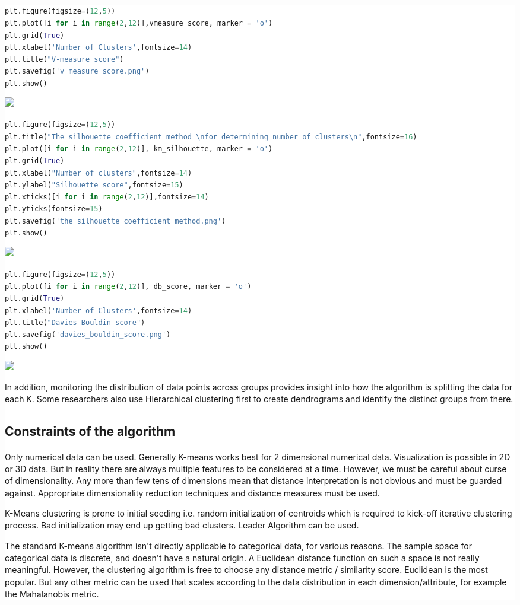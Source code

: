 ```python
plt.figure(figsize=(12,5))
plt.plot([i for i in range(2,12)],vmeasure_score, marker = 'o')
plt.grid(True)
plt.xlabel('Number of Clusters',fontsize=14)
plt.title("V-measure score")
plt.savefig('v_measure_score.png')
plt.show()
```
![](https://github.com/mmuratarat/mmuratarat.github.io/blob/master/_posts/images/v_measure_score.png?raw=true)

```python
plt.figure(figsize=(12,5))
plt.title("The silhouette coefficient method \nfor determining number of clusters\n",fontsize=16)
plt.plot([i for i in range(2,12)], km_silhouette, marker = 'o')
plt.grid(True)
plt.xlabel("Number of clusters",fontsize=14)
plt.ylabel("Silhouette score",fontsize=15)
plt.xticks([i for i in range(2,12)],fontsize=14)
plt.yticks(fontsize=15)
plt.savefig('the_silhouette_coefficient_method.png')
plt.show()
```
![](https://github.com/mmuratarat/mmuratarat.github.io/blob/master/_posts/images/the_silhouette_coefficient_method.png?raw=true)

```python
plt.figure(figsize=(12,5))
plt.plot([i for i in range(2,12)], db_score, marker = 'o')
plt.grid(True)
plt.xlabel('Number of Clusters',fontsize=14)
plt.title("Davies-Bouldin score")
plt.savefig('davies_bouldin_score.png')
plt.show()
```
![](https://github.com/mmuratarat/mmuratarat.github.io/blob/master/_posts/images/davies_bouldin_score.png?raw=true)

In addition, monitoring the distribution of data points across groups provides insight into how the algorithm is splitting the data for each K. Some researchers also use Hierarchical clustering first to create dendrograms and identify the distinct groups from there.

## Constraints of the algorithm

Only numerical data can be used. Generally K-means works best for 2 dimensional numerical data. Visualization is possible in 2D or 3D data. But in reality there are always multiple features to be considered at a time. However, we must be careful about curse of dimensionality. Any more than few tens of dimensions mean that distance interpretation is not obvious and must be guarded against. Appropriate dimensionality reduction techniques and distance measures must be used.

K-Means clustering is prone to initial seeding i.e. random initialization of centroids which is required to kick-off iterative clustering process. Bad initialization may end up getting bad clusters. Leader Algorithm can be used.
 
The standard K-means algorithm isn't directly applicable to categorical data, for various reasons. The sample space for categorical data is discrete, and doesn't have a natural origin. A Euclidean distance function on such a space is not really meaningful. However, the clustering algorithm is free to choose any distance metric / similarity score. Euclidean is the most popular. But any other metric can be used that scales according to the data distribution in each dimension/attribute, for example the Mahalanobis metric.
